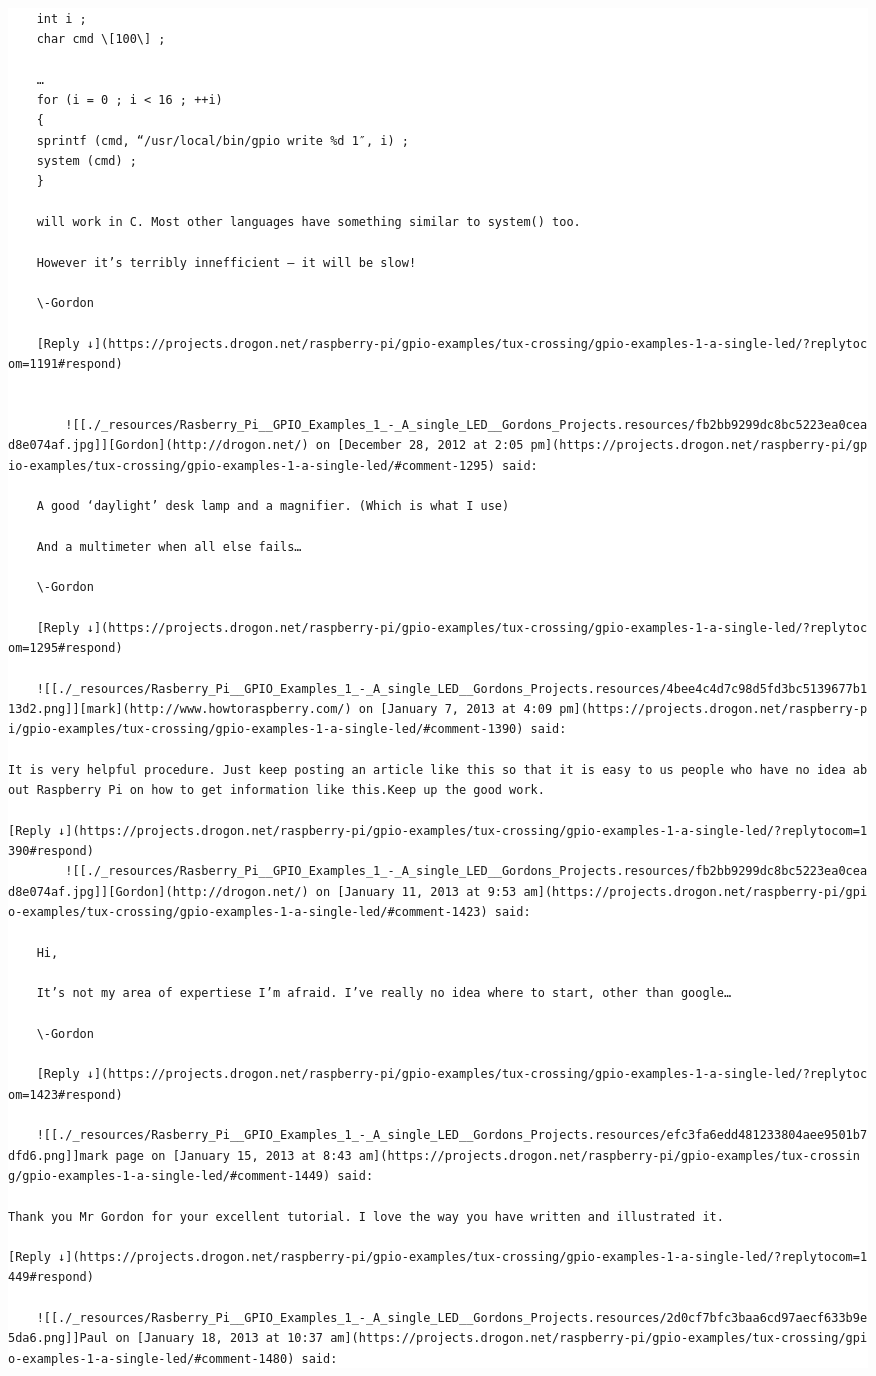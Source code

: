 		int i ;
		char cmd \[100\] ;
		
		…
		for (i = 0 ; i < 16 ; ++i)
		{
		sprintf (cmd, “/usr/local/bin/gpio write %d 1″, i) ;
		system (cmd) ;
		}
		
		will work in C. Most other languages have something similar to system() too.
		
		However it’s terribly innefficient – it will be slow!
		
		\-Gordon
		
		[Reply ↓](https://projects.drogon.net/raspberry-pi/gpio-examples/tux-crossing/gpio-examples-1-a-single-led/?replytocom=1191#respond)
		
	
			![[./_resources/Rasberry_Pi__GPIO_Examples_1_-_A_single_LED__Gordons_Projects.resources/fb2bb9299dc8bc5223ea0cead8e074af.jpg]][Gordon](http://drogon.net/) on [December 28, 2012 at 2:05 pm](https://projects.drogon.net/raspberry-pi/gpio-examples/tux-crossing/gpio-examples-1-a-single-led/#comment-1295) said:
		
		A good ‘daylight’ desk lamp and a magnifier. (Which is what I use)
		
		And a multimeter when all else fails…
		
		\-Gordon
		
		[Reply ↓](https://projects.drogon.net/raspberry-pi/gpio-examples/tux-crossing/gpio-examples-1-a-single-led/?replytocom=1295#respond)
		
		![[./_resources/Rasberry_Pi__GPIO_Examples_1_-_A_single_LED__Gordons_Projects.resources/4bee4c4d7c98d5fd3bc5139677b113d2.png]][mark](http://www.howtoraspberry.com/) on [January 7, 2013 at 4:09 pm](https://projects.drogon.net/raspberry-pi/gpio-examples/tux-crossing/gpio-examples-1-a-single-led/#comment-1390) said:
	
	It is very helpful procedure. Just keep posting an article like this so that it is easy to us people who have no idea about Raspberry Pi on how to get information like this.Keep up the good work.
	
	[Reply ↓](https://projects.drogon.net/raspberry-pi/gpio-examples/tux-crossing/gpio-examples-1-a-single-led/?replytocom=1390#respond)
			![[./_resources/Rasberry_Pi__GPIO_Examples_1_-_A_single_LED__Gordons_Projects.resources/fb2bb9299dc8bc5223ea0cead8e074af.jpg]][Gordon](http://drogon.net/) on [January 11, 2013 at 9:53 am](https://projects.drogon.net/raspberry-pi/gpio-examples/tux-crossing/gpio-examples-1-a-single-led/#comment-1423) said:
		
		Hi,
		
		It’s not my area of expertiese I’m afraid. I’ve really no idea where to start, other than google…
		
		\-Gordon
		
		[Reply ↓](https://projects.drogon.net/raspberry-pi/gpio-examples/tux-crossing/gpio-examples-1-a-single-led/?replytocom=1423#respond)
		
		![[./_resources/Rasberry_Pi__GPIO_Examples_1_-_A_single_LED__Gordons_Projects.resources/efc3fa6edd481233804aee9501b7dfd6.png]]mark page on [January 15, 2013 at 8:43 am](https://projects.drogon.net/raspberry-pi/gpio-examples/tux-crossing/gpio-examples-1-a-single-led/#comment-1449) said:
	
	Thank you Mr Gordon for your excellent tutorial. I love the way you have written and illustrated it.
	
	[Reply ↓](https://projects.drogon.net/raspberry-pi/gpio-examples/tux-crossing/gpio-examples-1-a-single-led/?replytocom=1449#respond)
	
		![[./_resources/Rasberry_Pi__GPIO_Examples_1_-_A_single_LED__Gordons_Projects.resources/2d0cf7bfc3baa6cd97aecf633b9e5da6.png]]Paul on [January 18, 2013 at 10:37 am](https://projects.drogon.net/raspberry-pi/gpio-examples/tux-crossing/gpio-examples-1-a-single-led/#comment-1480) said:
	